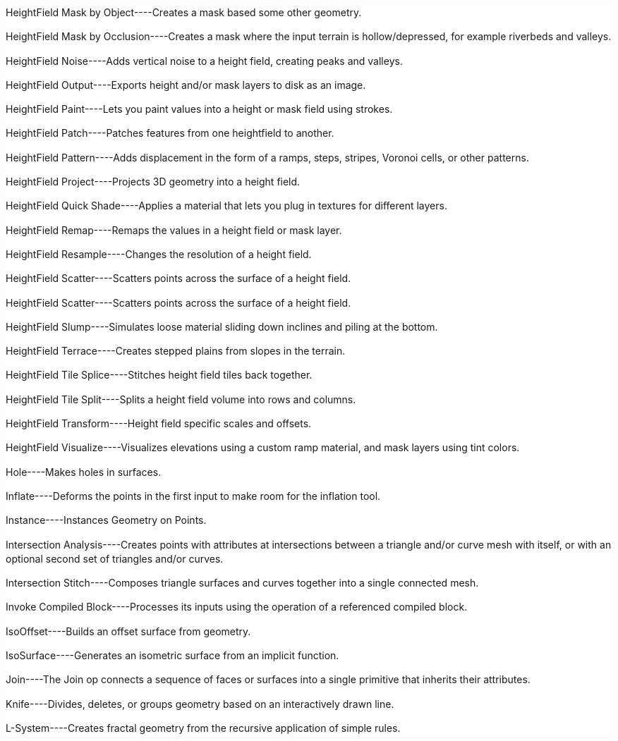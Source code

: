 HeightField Mask by Object----Creates a mask based some other geometry.

HeightField Mask by Occlusion----Creates a mask where the input terrain is hollow/depressed, for example riverbeds and valleys.

HeightField Noise----Adds vertical noise to a height field, creating peaks and valleys.

HeightField Output----Exports height and/or mask layers to disk as an image.

HeightField Paint----Lets you paint values into a height or mask field using strokes.

HeightField Patch----Patches features from one heightfield to another.

HeightField Pattern----Adds displacement in the form of a ramps, steps, stripes, Voronoi cells, or other patterns.

HeightField Project----Projects 3D geometry into a height field.

HeightField Quick Shade----Applies a material that lets you plug in textures for different layers.

HeightField Remap----Remaps the values in a height field or mask layer.

HeightField Resample----Changes the resolution of a height field.

HeightField Scatter----Scatters points across the surface of a height field.

HeightField Scatter----Scatters points across the surface of a height field.

HeightField Slump----Simulates loose material sliding down inclines and piling at the bottom.

HeightField Terrace----Creates stepped plains from slopes in the terrain.

HeightField Tile Splice----Stitches height field tiles back together.

HeightField Tile Split----Splits a height field volume into rows and columns.

HeightField Transform----Height field specific scales and offsets.

HeightField Visualize----Visualizes elevations using a custom ramp material, and mask layers using tint colors.

Hole----Makes holes in surfaces.

Inflate----Deforms the points in the first input to make room for the inflation tool.

Instance----Instances Geometry on Points.

Intersection Analysis----Creates points with attributes at intersections between a triangle and/or curve mesh with itself, or with an optional second set of triangles and/or curves.

Intersection Stitch----Composes triangle surfaces and curves together into a single connected mesh.

Invoke Compiled Block----Processes its inputs using the operation of a referenced compiled block.

IsoOffset----Builds an offset surface from geometry.

IsoSurface----Generates an isometric surface from an implicit function.

Join----The Join op connects a sequence of faces or surfaces into a single primitive that inherits their attributes.

Knife----Divides, deletes, or groups geometry based on an interactively drawn line.

L-System----Creates fractal geometry from the recursive application of simple rules.
